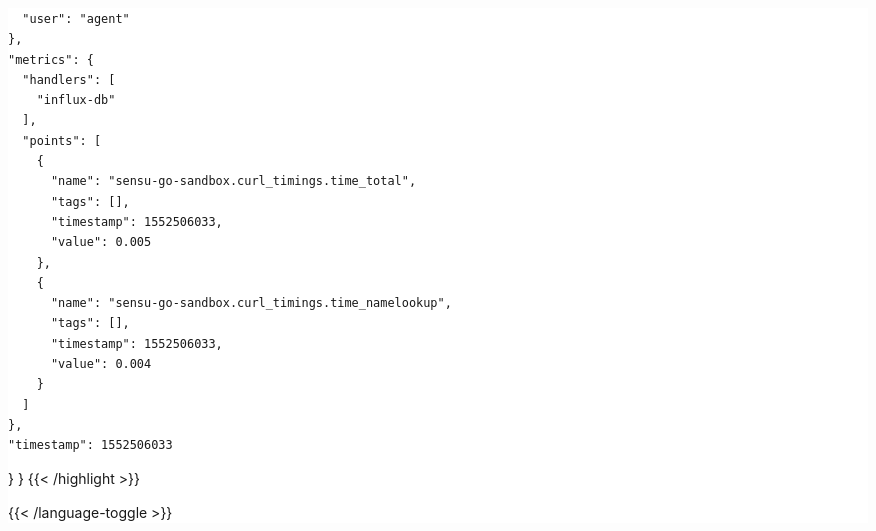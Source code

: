       "user": "agent"
    },
    "metrics": {
      "handlers": [
        "influx-db"
      ],
      "points": [
        {
          "name": "sensu-go-sandbox.curl_timings.time_total",
          "tags": [],
          "timestamp": 1552506033,
          "value": 0.005
        },
        {
          "name": "sensu-go-sandbox.curl_timings.time_namelookup",
          "tags": [],
          "timestamp": 1552506033,
          "value": 0.004
        }
      ]
    },
    "timestamp": 1552506033
  }
}
{{< /highlight >}}

{{< /language-toggle >}}

[1]: ../checks/#check-attributes
[2]: ../entities/#entity-attributes
[3]: ../entities/
[4]: ../hooks/
[5]: ../../guides/aggregate-metrics-statsd/
[6]: ../../guides/extract-metrics-with-checks
[7]: ../checks/#check-specification
[sc]: ../../sensuctl/reference#creating-resources
[sp]: #spec-attributes
[26]: ../rbac#namespaces
